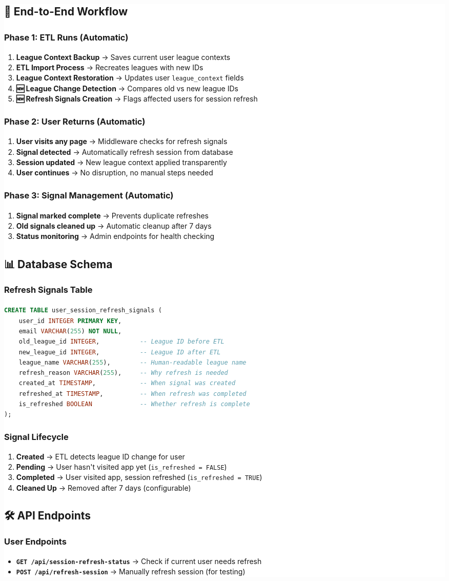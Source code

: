 ## 🔄 **End-to-End Workflow**

### **Phase 1: ETL Runs (Automatic)**
1. **League Context Backup** → Saves current user league contexts
2. **ETL Import Process** → Recreates leagues with new IDs  
3. **League Context Restoration** → Updates user `league_context` fields
4. **🆕 League Change Detection** → Compares old vs new league IDs
5. **🆕 Refresh Signals Creation** → Flags affected users for session refresh

### **Phase 2: User Returns (Automatic)**
1. **User visits any page** → Middleware checks for refresh signals
2. **Signal detected** → Automatically refresh session from database
3. **Session updated** → New league context applied transparently
4. **User continues** → No disruption, no manual steps needed

### **Phase 3: Signal Management (Automatic)**
1. **Signal marked complete** → Prevents duplicate refreshes
2. **Old signals cleaned up** → Automatic cleanup after 7 days
3. **Status monitoring** → Admin endpoints for health checking

## 📊 **Database Schema**

### **Refresh Signals Table**
```sql
CREATE TABLE user_session_refresh_signals (
    user_id INTEGER PRIMARY KEY,
    email VARCHAR(255) NOT NULL,
    old_league_id INTEGER,           -- League ID before ETL
    new_league_id INTEGER,           -- League ID after ETL
    league_name VARCHAR(255),        -- Human-readable league name
    refresh_reason VARCHAR(255),     -- Why refresh is needed
    created_at TIMESTAMP,            -- When signal was created
    refreshed_at TIMESTAMP,          -- When refresh was completed
    is_refreshed BOOLEAN             -- Whether refresh is complete
);
```

### **Signal Lifecycle**
1. **Created** → ETL detects league ID change for user
2. **Pending** → User hasn't visited app yet (`is_refreshed = FALSE`)
3. **Completed** → User visited app, session refreshed (`is_refreshed = TRUE`)
4. **Cleaned Up** → Removed after 7 days (configurable)

## 🛠️ **API Endpoints**

### **User Endpoints**
- **`GET /api/session-refresh-status`** → Check if current user needs refresh
- **`POST /api/refresh-session`** → Manually refresh session (for testing)
